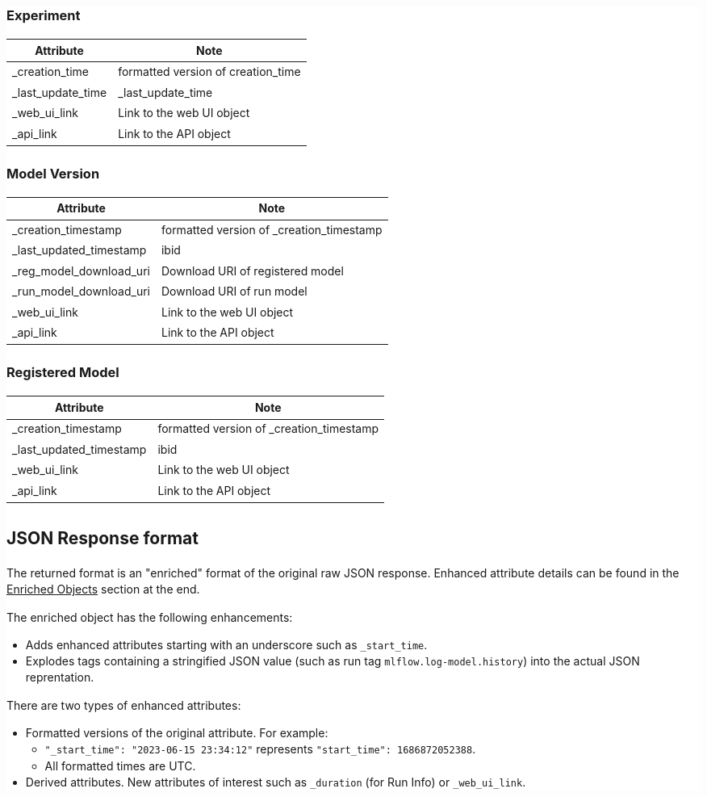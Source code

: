 ### Experiment

| Attribute        | Note                                                           |
|------------------|----------------------------------------------------------------|
| _creation_time   | formatted version of creation_time                             |
| _last_update_time| _last_update_time                                              |
| _web_ui_link     | Link to the web UI object                                      |
| _api_link        | Link to the API object                                         |

### Model Version

| Attribute        | Note                                                           |
|------------------|----------------------------------------------------------------|
| _creation_timestamp     | formatted version of _creation_timestamp                       |
| _last_updated_timestamp | ibid                                                           |
| _reg_model_download_uri | Download URI of registered model                               |
| _run_model_download_uri | Download URI of run  model                               |
| _web_ui_link            | Link to the web UI object                                      |
| _api_link               | Link to the API object                                         |


### Registered Model

| Attribute        | Note                                                           |
|------------------|----------------------------------------------------------------|
| _creation_timestamp     | formatted version of _creation_timestamp                       |
| _last_updated_timestamp | ibid                                                           |
| _web_ui_link            | Link to the web UI object                                      |
| _api_link               | Link to the API object                                         |


## JSON Response format

The returned format is an "enriched" format of the original raw JSON response.
Enhanced attribute details can be found in the [Enriched Objects](#enriched-objects) section at the end.

The enriched object has the following enhancements:
- Adds enhanced attributes starting with an underscore such as `_start_time`.
- Explodes tags containing a stringified JSON value (such as run tag `mlflow.log-model.history`) into the actual JSON reprentation.

There are two types of enhanced attributes:
* Formatted versions of the original attribute. For example:
  * `"_start_time": "2023-06-15 23:34:12"` represents `"start_time": 1686872052388`.
  * All formatted times are UTC.
* Derived attributes. New attributes of interest such as `_duration` (for Run Info) or `_web_ui_link`.
